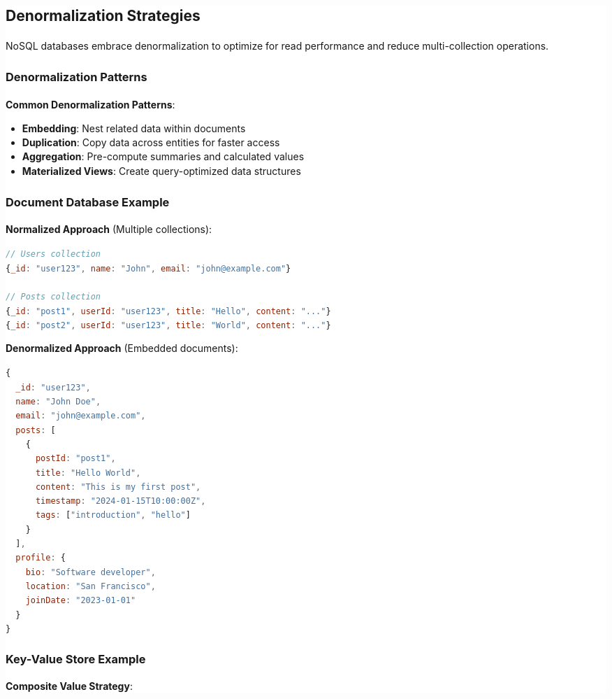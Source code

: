 ## Denormalization Strategies

NoSQL databases embrace denormalization to optimize for read performance and reduce multi-collection operations.

### Denormalization Patterns

**Common Denormalization Patterns**:

- **Embedding**: Nest related data within documents
- **Duplication**: Copy data across entities for faster access
- **Aggregation**: Pre-compute summaries and calculated values
- **Materialized Views**: Create query-optimized data structures

### Document Database Example

**Normalized Approach** (Multiple collections):

```javascript
// Users collection
{_id: "user123", name: "John", email: "john@example.com"}

// Posts collection  
{_id: "post1", userId: "user123", title: "Hello", content: "..."}
{_id: "post2", userId: "user123", title: "World", content: "..."}
```

**Denormalized Approach** (Embedded documents):

```javascript
{
  _id: "user123",
  name: "John Doe",
  email: "john@example.com",
  posts: [
    {
      postId: "post1",
      title: "Hello World",
      content: "This is my first post",
      timestamp: "2024-01-15T10:00:00Z",
      tags: ["introduction", "hello"]
    }
  ],
  profile: {
    bio: "Software developer",
    location: "San Francisco",
    joinDate: "2023-01-01"
  }
}
```

### Key-Value Store Example

**Composite Value Strategy**:
